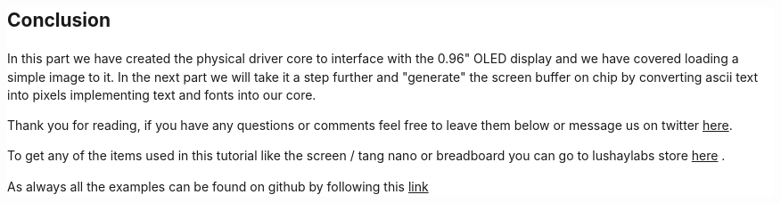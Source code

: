 ## Conclusion

In this part we have created the physical driver core to interface with the 0.96" OLED display and we have covered loading a simple image to it. In the next part we will take it a step further and "generate" the screen buffer on chip by converting ascii text into pixels implementing text and fonts into our core.

Thank you for reading, if you have any questions or comments feel free to leave them below or message us on twitter <a href="https://twitter.com/LushayLabs?ref=lushay-labs">here</a>.

To get any of the items used in this tutorial like the screen / tang nano or breadboard you can go to lushaylabs store <a href="https://store.lushaylabs.com/collections/all-products?ref=lushay-labs">here</a> .

As always all the examples can be found on github by following this <a href="https://github.com/lushaylabs/tangnano9k-series-examples?ref=lushay-labs">link</a>